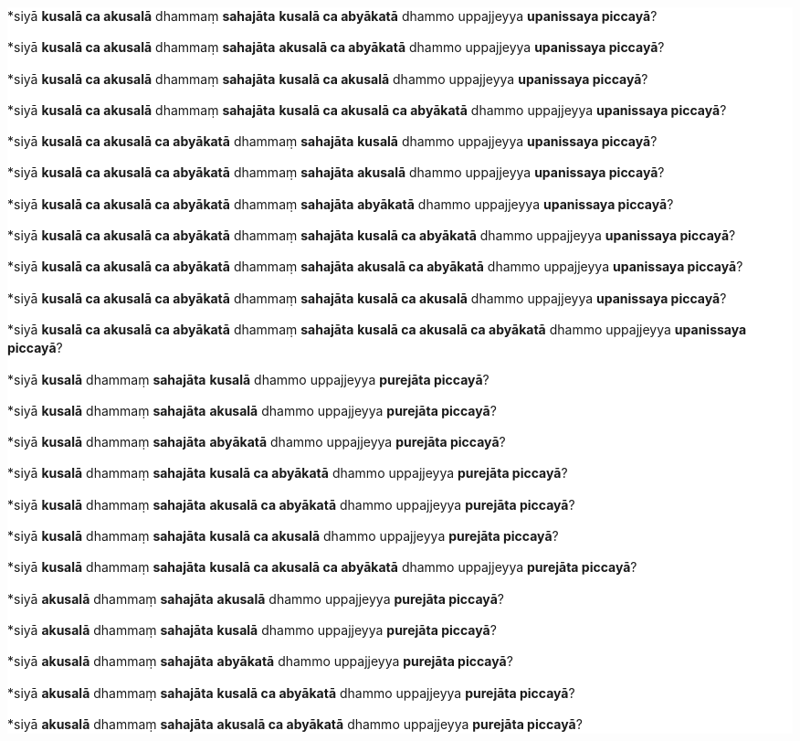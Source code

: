    *siyā **kusalā ca akusalā** dhammaṃ **sahajāta** **kusalā ca abyākatā** dhammo uppajjeyya **upanissaya piccayā**?

   *siyā **kusalā ca akusalā** dhammaṃ **sahajāta** **akusalā ca abyākatā** dhammo uppajjeyya **upanissaya piccayā**?

   *siyā **kusalā ca akusalā** dhammaṃ **sahajāta** **kusalā ca akusalā** dhammo uppajjeyya **upanissaya piccayā**?

   *siyā **kusalā ca akusalā** dhammaṃ **sahajāta** **kusalā ca akusalā ca abyākatā** dhammo uppajjeyya **upanissaya piccayā**?

   *siyā **kusalā ca akusalā ca abyākatā** dhammaṃ **sahajāta** **kusalā** dhammo uppajjeyya **upanissaya piccayā**?

   *siyā **kusalā ca akusalā ca abyākatā** dhammaṃ **sahajāta** **akusalā** dhammo uppajjeyya **upanissaya piccayā**?

   *siyā **kusalā ca akusalā ca abyākatā** dhammaṃ **sahajāta** **abyākatā** dhammo uppajjeyya **upanissaya piccayā**?

   *siyā **kusalā ca akusalā ca abyākatā** dhammaṃ **sahajāta** **kusalā ca abyākatā** dhammo uppajjeyya **upanissaya piccayā**?

   *siyā **kusalā ca akusalā ca abyākatā** dhammaṃ **sahajāta** **akusalā ca abyākatā** dhammo uppajjeyya **upanissaya piccayā**?

   *siyā **kusalā ca akusalā ca abyākatā** dhammaṃ **sahajāta** **kusalā ca akusalā** dhammo uppajjeyya **upanissaya piccayā**?

   *siyā **kusalā ca akusalā ca abyākatā** dhammaṃ **sahajāta** **kusalā ca akusalā ca abyākatā** dhammo uppajjeyya **upanissaya piccayā**?

   *siyā **kusalā** dhammaṃ **sahajāta** **kusalā** dhammo uppajjeyya **purejāta piccayā**?

   *siyā **kusalā** dhammaṃ **sahajāta** **akusalā** dhammo uppajjeyya **purejāta piccayā**?

   *siyā **kusalā** dhammaṃ **sahajāta** **abyākatā** dhammo uppajjeyya **purejāta piccayā**?

   *siyā **kusalā** dhammaṃ **sahajāta** **kusalā ca abyākatā** dhammo uppajjeyya **purejāta piccayā**?

   *siyā **kusalā** dhammaṃ **sahajāta** **akusalā ca abyākatā** dhammo uppajjeyya **purejāta piccayā**?

   *siyā **kusalā** dhammaṃ **sahajāta** **kusalā ca akusalā** dhammo uppajjeyya **purejāta piccayā**?

   *siyā **kusalā** dhammaṃ **sahajāta** **kusalā ca akusalā ca abyākatā** dhammo uppajjeyya **purejāta piccayā**?

   *siyā **akusalā** dhammaṃ **sahajāta** **akusalā** dhammo uppajjeyya **purejāta piccayā**?

   *siyā **akusalā** dhammaṃ **sahajāta** **kusalā** dhammo uppajjeyya **purejāta piccayā**?

   *siyā **akusalā** dhammaṃ **sahajāta** **abyākatā** dhammo uppajjeyya **purejāta piccayā**?

   *siyā **akusalā** dhammaṃ **sahajāta** **kusalā ca abyākatā** dhammo uppajjeyya **purejāta piccayā**?

   *siyā **akusalā** dhammaṃ **sahajāta** **akusalā ca abyākatā** dhammo uppajjeyya **purejāta piccayā**?
